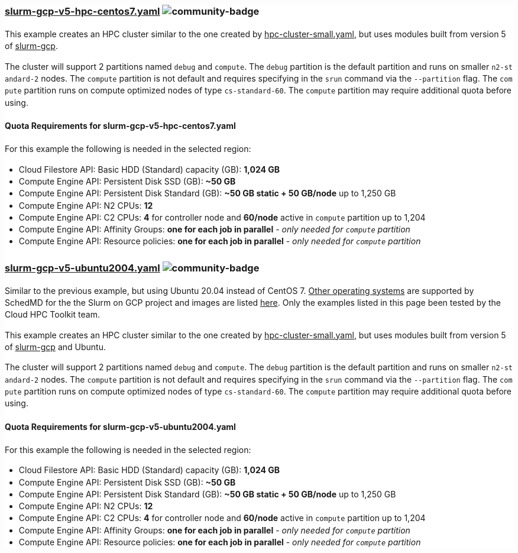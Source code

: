 [hpc-cluster-high-io.yaml]: ./hpc-cluster-high-io.yaml

### [slurm-gcp-v5-hpc-centos7.yaml] ![community-badge]

This example creates an HPC cluster similar to the one created by
[hpc-cluster-small.yaml], but uses modules built from version 5 of
[slurm-gcp].

The cluster will support 2 partitions named `debug` and `compute`.
The `debug` partition is the default partition and runs on smaller
`n2-standard-2` nodes. The `compute` partition is not default and requires
specifying in the `srun` command via the `--partition` flag. The `compute`
partition runs on compute optimized nodes of type `cs-standard-60`. The
`compute` partition may require additional quota before using.

#### Quota Requirements for slurm-gcp-v5-hpc-centos7.yaml

For this example the following is needed in the selected region:

* Cloud Filestore API: Basic HDD (Standard) capacity (GB): **1,024 GB**
* Compute Engine API: Persistent Disk SSD (GB): **~50 GB**
* Compute Engine API: Persistent Disk Standard (GB): **~50 GB static + 50
  GB/node** up to 1,250 GB
* Compute Engine API: N2 CPUs: **12**
* Compute Engine API: C2 CPUs: **4** for controller node and **60/node** active
  in `compute` partition up to 1,204
* Compute Engine API: Affinity Groups: **one for each job in parallel** - _only
  needed for `compute` partition_
* Compute Engine API: Resource policies: **one for each job in parallel** -
  _only needed for `compute` partition_

[slurm-gcp-v5-hpc-centos7.yaml]: ../community/examples/slurm-gcp-v5-hpc-centos7.yaml
[slurm-gcp]: https://github.com/SchedMD/slurm-gcp/tree/5.2.0

### [slurm-gcp-v5-ubuntu2004.yaml] ![community-badge]

Similar to the previous example, but using Ubuntu 20.04 instead of CentOS 7.
[Other operating systems] are supported by SchedMD for the the Slurm on GCP project and images are listed [here](https://github.com/SchedMD/slurm-gcp/blob/master/docs/images.md#published-image-family). Only the examples listed in this page been tested by the Cloud HPC Toolkit team.

This example creates an HPC cluster similar to the one created by
[hpc-cluster-small.yaml], but uses modules built from version 5 of
[slurm-gcp] and Ubuntu.

The cluster will support 2 partitions named `debug` and `compute`.
The `debug` partition is the default partition and runs on smaller
`n2-standard-2` nodes. The `compute` partition is not default and requires
specifying in the `srun` command via the `--partition` flag. The `compute`
partition runs on compute optimized nodes of type `cs-standard-60`. The
`compute` partition may require additional quota before using.

[Other operating systems]: https://github.com/SchedMD/slurm-gcp/blob/master/docs/images.md#supported-operating-systems
[slurm-gcp-v5-ubuntu2004.yaml]: ../community/examples/slurm-gcp-v5-ubuntu2004.yaml

#### Quota Requirements for slurm-gcp-v5-ubuntu2004.yaml

For this example the following is needed in the selected region:

* Cloud Filestore API: Basic HDD (Standard) capacity (GB): **1,024 GB**
* Compute Engine API: Persistent Disk SSD (GB): **~50 GB**
* Compute Engine API: Persistent Disk Standard (GB): **~50 GB static + 50
  GB/node** up to 1,250 GB
* Compute Engine API: N2 CPUs: **12**
* Compute Engine API: C2 CPUs: **4** for controller node and **60/node** active
  in `compute` partition up to 1,204
* Compute Engine API: Affinity Groups: **one for each job in parallel** - _only
  needed for `compute` partition_
* Compute Engine API: Resource policies: **one for each job in parallel** -
  _only needed for `compute` partition_


[core-badge]: https://img.shields.io/badge/-core-blue?style=plastic
[community-badge]: https://img.shields.io/badge/-community-%23b8def4?style=plastic
[stable-badge]: https://img.shields.io/badge/-stable-lightgrey?style=plastic
[experimental-badge]: https://img.shields.io/badge/-experimental-%23febfa2?style=plastic
[hpc-cluster-small.yaml]: ./hpc-cluster-small.yaml
[slurm-gcp-v5-high-io.yaml]: ../community/examples/slurm-gcp-v5-high-io.yaml
[schedmd-slurm-gcp-v5-node-group]: ../community/modules/compute/schedmd-slurm-gcp-v5-node-group/README.md
[hpcimage]: https://cloud.google.com/compute/docs/instances/create-hpc-vm
[pkr]: ../modules/packer/custom-image/README.md
[image-builder.yaml]: ./image-builder.yaml
[cloudnat]: https://cloud.google.com/nat/docs/overview
[iap]: https://cloud.google.com/iap/docs/using-tcp-forwarding
[vmstartup]: https://cloud.google.com/compute/docs/instances/startup-scripts/linux
[hpc-cluster-intel-select.yaml]: ../community/examples/intel/hpc-cluster-intel-select.yaml
[intel-examples-readme]: ../community/examples/intel/README.md
[intelselect]: https://cloud.google.com/compute/docs/instances/create-intel-select-solution-hpc-clusters
[daos-cluster.yaml]: ../community/examples/intel/daos-cluster.yaml
[migs]: https://cloud.google.com/compute/docs/instance-groups
[daos-slurm.yaml]: ../community/examples/intel/daos-slurm.yaml
[hpc-cluster-amd-slurmv5.yaml]: ../community/examples/AMD/hpc-cluster-amd-slurmv5.yaml
[AOCC]: https://developer.amd.com/amd-aocc/
[amd-examples-readme]: ../community/examples/AMD/README.md
[cloud-batch.yaml]: ../examples/cloud-batch.yaml
[batch-mpi.yaml]: ../examples/batch-mpi.yaml
[spack-gromacs.yaml]: ../community/examples/spack-gromacs.yaml
[omnia-github]: https://github.com/dellhpc/omnia
[omnia-cluster.yaml]: ../community/examples/omnia-cluster.yaml
[hpc-cluster-small-sharedvpc.yaml]: ../community/examples/hpc-cluster-small-sharedvpc.yaml
[fs-shared-vpc]: https://cloud.google.com/filestore/docs/shared-vpc
[hpc-cluster-localssd.yaml]: ../community/examples/hpc-cluster-localssd.yaml
[htcondor]: https://htcondor.org/
[htcondor-pool.yaml]: ../community/examples/htcondor-pool.yaml
[hpcvmimage]: https://cloud.google.com/compute/docs/instances/create-hpc-vm
[gqai]: https://quantumai.google/
[quantum-circuit-simulator.yaml]: ../community/examples/quantum-circuit-simulator.yaml
[a2]: https://cloud.google.com/compute/docs/gpus#a100-gpus
[qsim]: https://quantumai.google/qsim
[cqsdk]: https://developer.nvidia.com/cuquantum-sdk
[cudatk]: https://developer.nvidia.com/cuda-toolkit
[starccm-tutorial.yaml]: ../community/examples/starccm-tutorial.yaml
[fluent-tutorial.yaml]: ../community/examples/fluent-tutorial.yaml